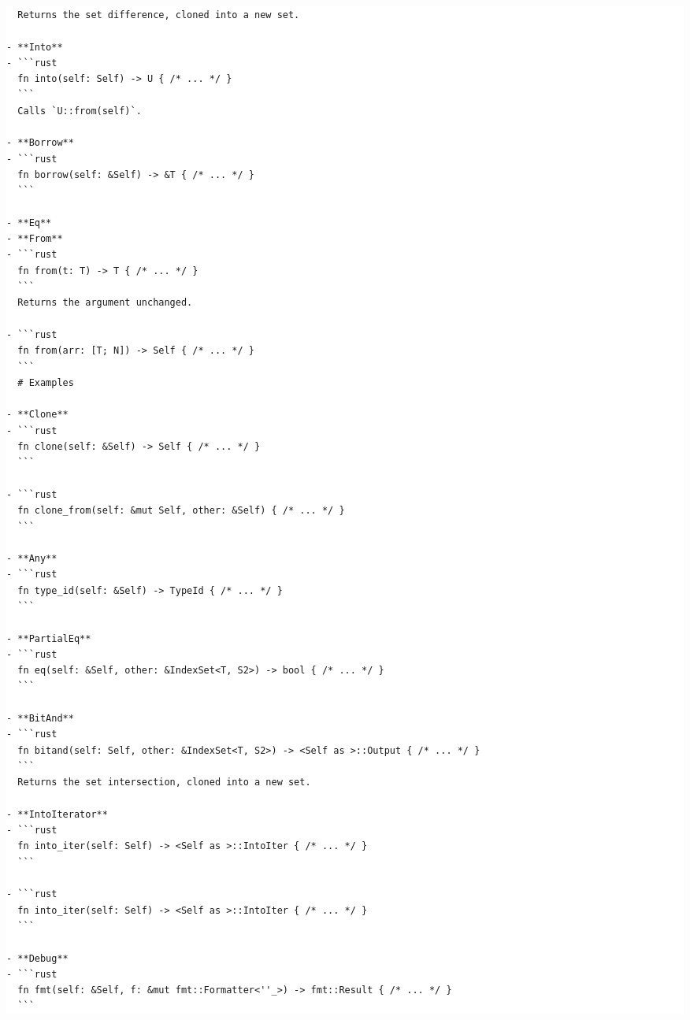   ```
    Returns the set difference, cloned into a new set.

- **Into**
  - ```rust
    fn into(self: Self) -> U { /* ... */ }
    ```
    Calls `U::from(self)`.

- **Borrow**
  - ```rust
    fn borrow(self: &Self) -> &T { /* ... */ }
    ```

- **Eq**
- **From**
  - ```rust
    fn from(t: T) -> T { /* ... */ }
    ```
    Returns the argument unchanged.

  - ```rust
    fn from(arr: [T; N]) -> Self { /* ... */ }
    ```
    # Examples

- **Clone**
  - ```rust
    fn clone(self: &Self) -> Self { /* ... */ }
    ```

  - ```rust
    fn clone_from(self: &mut Self, other: &Self) { /* ... */ }
    ```

- **Any**
  - ```rust
    fn type_id(self: &Self) -> TypeId { /* ... */ }
    ```

- **PartialEq**
  - ```rust
    fn eq(self: &Self, other: &IndexSet<T, S2>) -> bool { /* ... */ }
    ```

- **BitAnd**
  - ```rust
    fn bitand(self: Self, other: &IndexSet<T, S2>) -> <Self as >::Output { /* ... */ }
    ```
    Returns the set intersection, cloned into a new set.

- **IntoIterator**
  - ```rust
    fn into_iter(self: Self) -> <Self as >::IntoIter { /* ... */ }
    ```

  - ```rust
    fn into_iter(self: Self) -> <Self as >::IntoIter { /* ... */ }
    ```

- **Debug**
  - ```rust
    fn fmt(self: &Self, f: &mut fmt::Formatter<''_>) -> fmt::Result { /* ... */ }
    ```
  ```

[feature flags]: https://doc.rust-lang.org/cargo/reference/manifest.html#the-features-section
[`no_std`]: #no-standard-library-targets
[`Serialize`]: `::serde::Serialize`
[`Deserialize`]: `::serde::Deserialize`
[`BorshSerialize`]: `::borsh::BorshSerialize`
[`BorshDeserialize`]: `::borsh::BorshDeserialize`
[`borsh`]: `::borsh`
[`arbitrary::Arbitrary`]: `::arbitrary::Arbitrary`
[`quickcheck::Arbitrary`]: `::quickcheck::Arbitrary`